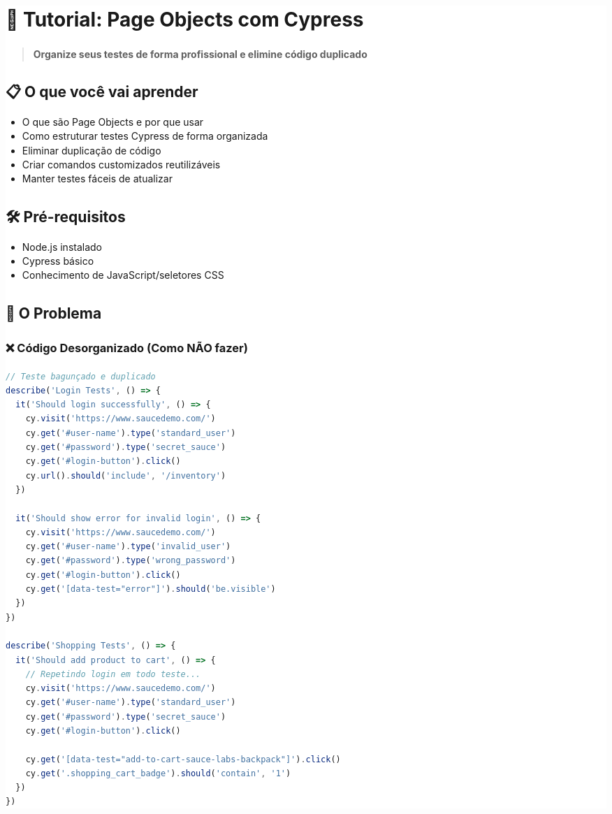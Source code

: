 # 🎯 Tutorial: Page Objects com Cypress

> **Organize seus testes de forma profissional e elimine código duplicado**

## 📋 O que você vai aprender

- O que são Page Objects e por que usar
- Como estruturar testes Cypress de forma organizada
- Eliminar duplicação de código
- Criar comandos customizados reutilizáveis
- Manter testes fáceis de atualizar

## 🛠️ Pré-requisitos

- Node.js instalado
- Cypress básico
- Conhecimento de JavaScript/seletores CSS

## 🚨 O Problema

### ❌ Código Desorganizado (Como NÃO fazer)

```javascript
// Teste bagunçado e duplicado
describe('Login Tests', () => {
  it('Should login successfully', () => {
    cy.visit('https://www.saucedemo.com/')
    cy.get('#user-name').type('standard_user')
    cy.get('#password').type('secret_sauce')
    cy.get('#login-button').click()
    cy.url().should('include', '/inventory')
  })

  it('Should show error for invalid login', () => {
    cy.visit('https://www.saucedemo.com/')
    cy.get('#user-name').type('invalid_user')
    cy.get('#password').type('wrong_password')
    cy.get('#login-button').click()
    cy.get('[data-test="error"]').should('be.visible')
  })
})

describe('Shopping Tests', () => {
  it('Should add product to cart', () => {
    // Repetindo login em todo teste...
    cy.visit('https://www.saucedemo.com/')
    cy.get('#user-name').type('standard_user')
    cy.get('#password').type('secret_sauce')
    cy.get('#login-button').click()
    
    cy.get('[data-test="add-to-cart-sauce-labs-backpack"]').click()
    cy.get('.shopping_cart_badge').should('contain', '1')
  })
})
```
